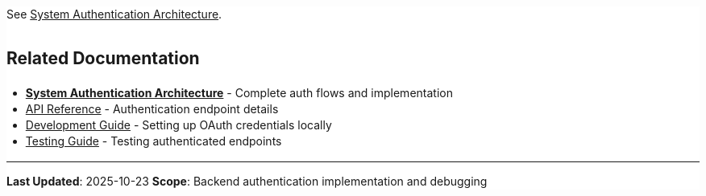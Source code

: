 See [System Authentication Architecture](../../../docs/AUTHENTICATION.md).

## Related Documentation

- **[System Authentication Architecture](../../../docs/AUTHENTICATION.md)** - Complete auth flows and implementation
- [API Reference](./API.md) - Authentication endpoint details
- [Development Guide](./DEVELOPMENT.md) - Setting up OAuth credentials locally
- [Testing Guide](./TESTING.md) - Testing authenticated endpoints

---

**Last Updated**: 2025-10-23
**Scope**: Backend authentication implementation and debugging
